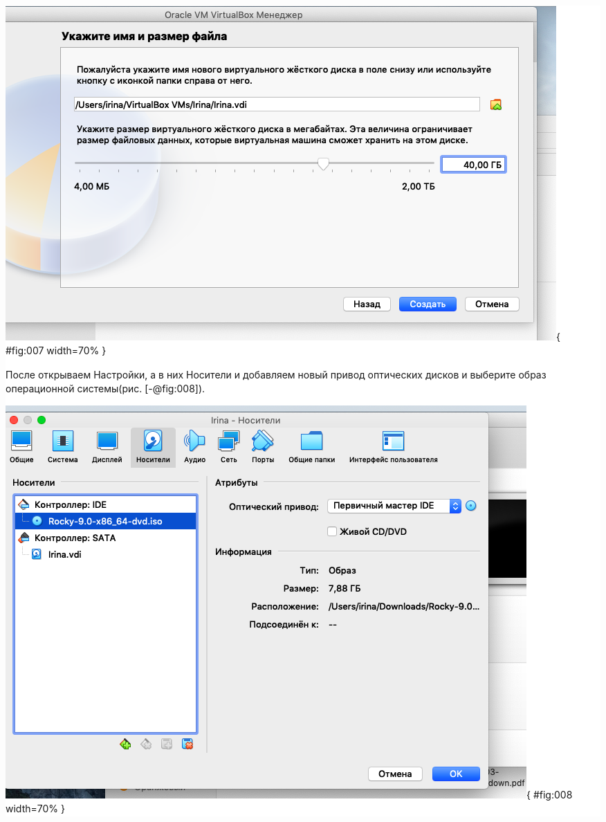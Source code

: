 ![Окно определения размера виртуального динамического жёсткого диска и его расположения](screen/7.png){ #fig:007 width=70% }

После открываем Настройки, а в них Носители и добавляем новый привод оптических дисков и выберите образ операционной системы(рис. [-@fig:008]).

![Окно «Носители» виртуальной машины: подключение образа оптического диска](screen/8.png){ #fig:008 width=70% }


[^1]: Установка и конфигурация операционной системы на виртуальную машину.